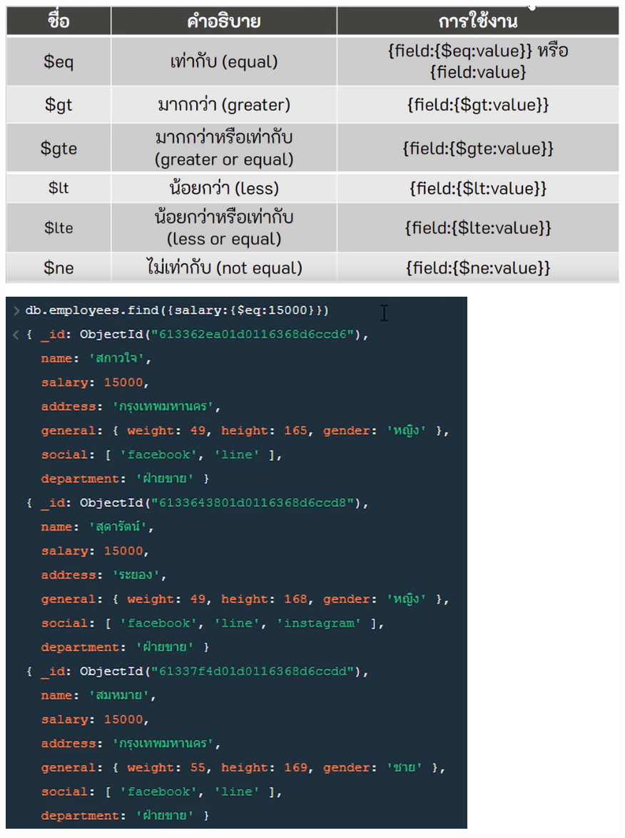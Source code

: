 ![Untitled](MongoDB%205a42f8cfde0c44509e7a951e3f689d2e/Untitled%2058.png)

![Untitled](MongoDB%205a42f8cfde0c44509e7a951e3f689d2e/Untitled%2059.png)
